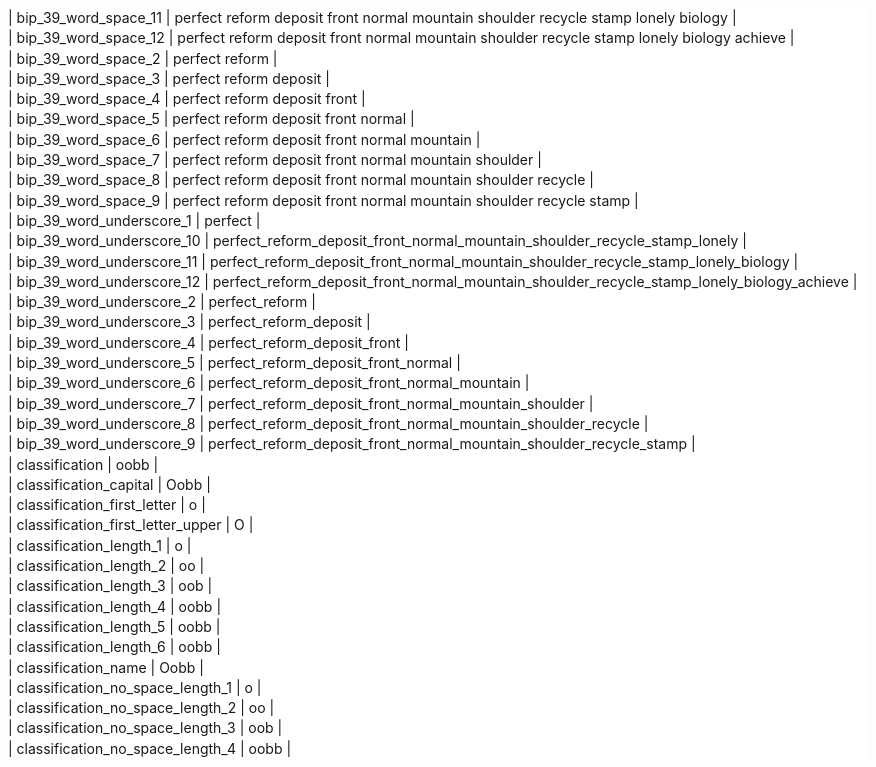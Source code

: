 | bip_39_word_space_11 | perfect reform deposit front normal mountain shoulder recycle stamp lonely biology |  
| bip_39_word_space_12 | perfect reform deposit front normal mountain shoulder recycle stamp lonely biology achieve |  
| bip_39_word_space_2 | perfect reform |  
| bip_39_word_space_3 | perfect reform deposit |  
| bip_39_word_space_4 | perfect reform deposit front |  
| bip_39_word_space_5 | perfect reform deposit front normal |  
| bip_39_word_space_6 | perfect reform deposit front normal mountain |  
| bip_39_word_space_7 | perfect reform deposit front normal mountain shoulder |  
| bip_39_word_space_8 | perfect reform deposit front normal mountain shoulder recycle |  
| bip_39_word_space_9 | perfect reform deposit front normal mountain shoulder recycle stamp |  
| bip_39_word_underscore_1 | perfect |  
| bip_39_word_underscore_10 | perfect_reform_deposit_front_normal_mountain_shoulder_recycle_stamp_lonely |  
| bip_39_word_underscore_11 | perfect_reform_deposit_front_normal_mountain_shoulder_recycle_stamp_lonely_biology |  
| bip_39_word_underscore_12 | perfect_reform_deposit_front_normal_mountain_shoulder_recycle_stamp_lonely_biology_achieve |  
| bip_39_word_underscore_2 | perfect_reform |  
| bip_39_word_underscore_3 | perfect_reform_deposit |  
| bip_39_word_underscore_4 | perfect_reform_deposit_front |  
| bip_39_word_underscore_5 | perfect_reform_deposit_front_normal |  
| bip_39_word_underscore_6 | perfect_reform_deposit_front_normal_mountain |  
| bip_39_word_underscore_7 | perfect_reform_deposit_front_normal_mountain_shoulder |  
| bip_39_word_underscore_8 | perfect_reform_deposit_front_normal_mountain_shoulder_recycle |  
| bip_39_word_underscore_9 | perfect_reform_deposit_front_normal_mountain_shoulder_recycle_stamp |  
| classification | oobb |  
| classification_capital | Oobb |  
| classification_first_letter | o |  
| classification_first_letter_upper | O |  
| classification_length_1 | o |  
| classification_length_2 | oo |  
| classification_length_3 | oob |  
| classification_length_4 | oobb |  
| classification_length_5 | oobb |  
| classification_length_6 | oobb |  
| classification_name | Oobb |  
| classification_no_space_length_1 | o |  
| classification_no_space_length_2 | oo |  
| classification_no_space_length_3 | oob |  
| classification_no_space_length_4 | oobb |  